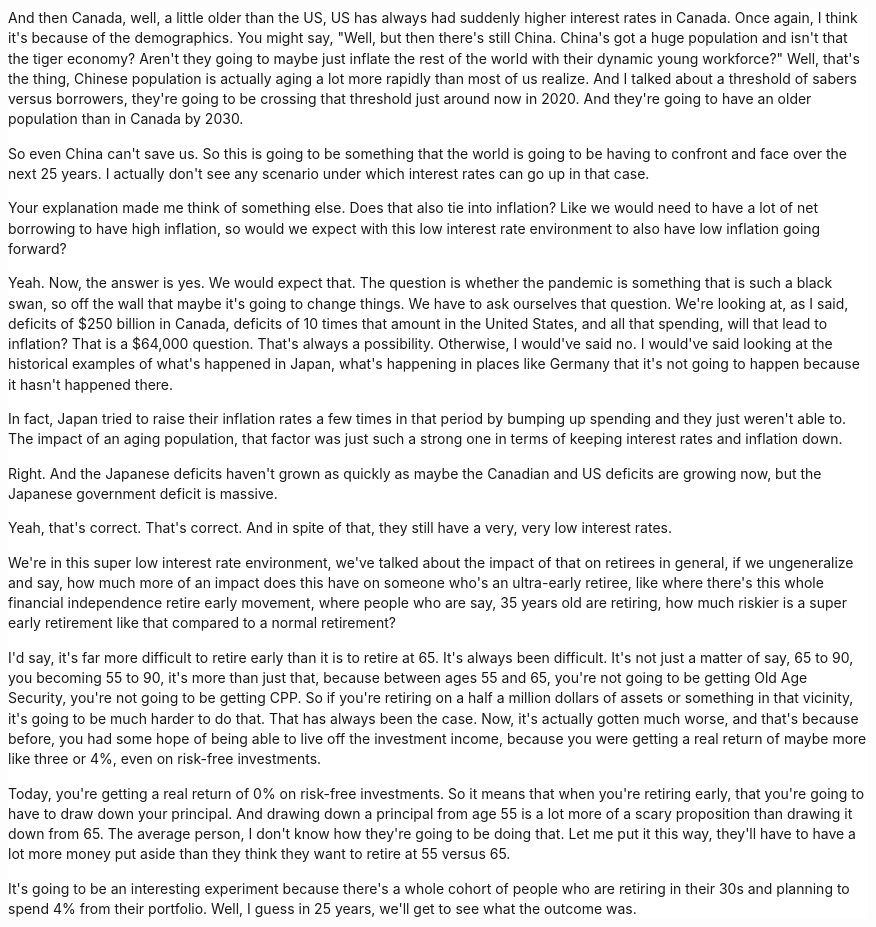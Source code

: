 And then Canada, well, a little older than the US, US has always had suddenly higher interest rates in Canada. Once again, I think it's because of the demographics. You might say, "Well, but then there's still China. China's got a huge population and isn't that the tiger economy? Aren't they going to maybe just inflate the rest of the world with their dynamic young workforce?" Well, that's the thing, Chinese population is actually aging a lot more rapidly than most of us realize. And I talked about a threshold of sabers versus borrowers, they're going to be crossing that threshold just around now in 2020. And they're going to have an older population than in Canada by 2030.

So even China can't save us. So this is going to be something that the world is going to be having to confront and face over the next 25 years. I actually don't see any scenario under which interest rates can go up in that case.

Your explanation made me think of something else. Does that also tie into inflation? Like we would need to have a lot of net borrowing to have high inflation, so would we expect with this low interest rate environment to also have low inflation going forward?

Yeah. Now, the answer is yes. We would expect that. The question is whether the pandemic is something that is such a black swan, so off the wall that maybe it's going to change things. We have to ask ourselves that question. We're looking at, as I said, deficits of $250 billion in Canada, deficits of 10 times that amount in the United States, and all that spending, will that lead to inflation? That is a $64,000 question. That's always a possibility. Otherwise, I would've said no. I would've said looking at the historical examples of what's happened in Japan, what's happening in places like Germany that it's not going to happen because it hasn't happened there.

In fact, Japan tried to raise their inflation rates a few times in that period by bumping up spending and they just weren't able to. The impact of an aging population, that factor was just such a strong one in terms of keeping interest rates and inflation down.

Right. And the Japanese deficits haven't grown as quickly as maybe the Canadian and US deficits are growing now, but the Japanese government deficit is massive.

Yeah, that's correct. That's correct. And in spite of that, they still have a very, very low interest rates.

We're in this super low interest rate environment, we've talked about the impact of that on retirees in general, if we ungeneralize and say, how much more of an impact does this have on someone who's an ultra-early retiree, like where there's this whole financial independence retire early movement, where people who are say, 35 years old are retiring, how much riskier is a super early retirement like that compared to a normal retirement?

I'd say, it's far more difficult to retire early than it is to retire at 65. It's always been difficult. It's not just a matter of say, 65 to 90, you becoming 55 to 90, it's more than just that, because between ages 55 and 65, you're not going to be getting Old Age Security, you're not going to be getting CPP. So if you're retiring on a half a million dollars of assets or something in that vicinity, it's going to be much harder to do that. That has always been the case. Now, it's actually gotten much worse, and that's because before, you had some hope of being able to live off the investment income, because you were getting a real return of maybe more like three or 4%, even on risk-free investments.

Today, you're getting a real return of 0% on risk-free investments. So it means that when you're retiring early, that you're going to have to draw down your principal. And drawing down a principal from age 55 is a lot more of a scary proposition than drawing it down from 65. The average person, I don't know how they're going to be doing that. Let me put it this way, they'll have to have a lot more money put aside than they think they want to retire at 55 versus 65.

It's going to be an interesting experiment because there's a whole cohort of people who are retiring in their 30s and planning to spend 4% from their portfolio. Well, I guess in 25 years, we'll get to see what the outcome was.
